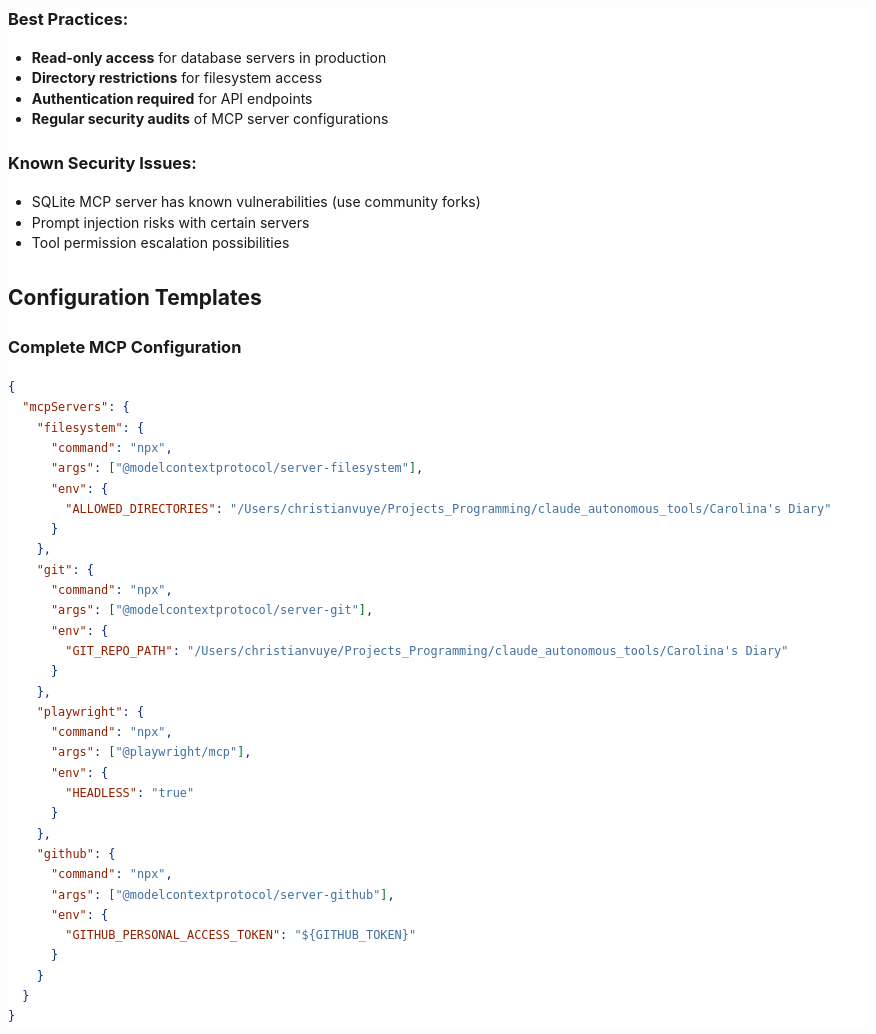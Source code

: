 ### Best Practices:
- **Read-only access** for database servers in production
- **Directory restrictions** for filesystem access
- **Authentication required** for API endpoints
- **Regular security audits** of MCP server configurations

### Known Security Issues:
- SQLite MCP server has known vulnerabilities (use community forks)
- Prompt injection risks with certain servers
- Tool permission escalation possibilities

## Configuration Templates

### Complete MCP Configuration
```json
{
  "mcpServers": {
    "filesystem": {
      "command": "npx",
      "args": ["@modelcontextprotocol/server-filesystem"],
      "env": {
        "ALLOWED_DIRECTORIES": "/Users/christianvuye/Projects_Programming/claude_autonomous_tools/Carolina's Diary"
      }
    },
    "git": {
      "command": "npx",
      "args": ["@modelcontextprotocol/server-git"],
      "env": {
        "GIT_REPO_PATH": "/Users/christianvuye/Projects_Programming/claude_autonomous_tools/Carolina's Diary"
      }
    },
    "playwright": {
      "command": "npx",
      "args": ["@playwright/mcp"],
      "env": {
        "HEADLESS": "true"
      }
    },
    "github": {
      "command": "npx",
      "args": ["@modelcontextprotocol/server-github"],
      "env": {
        "GITHUB_PERSONAL_ACCESS_TOKEN": "${GITHUB_TOKEN}"
      }
    }
  }
}
```
